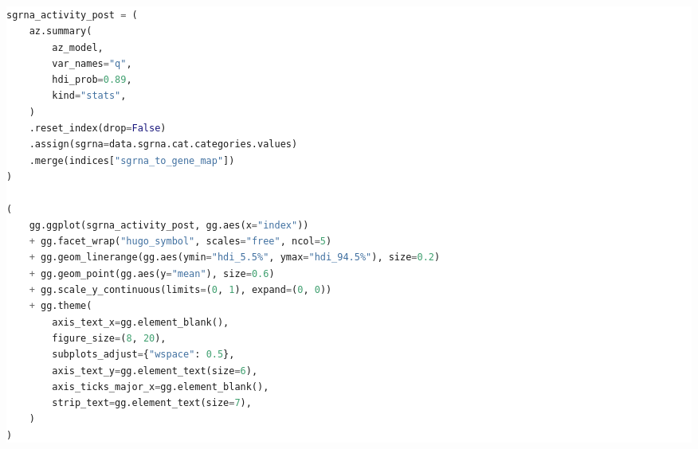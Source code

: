 ```python
sgrna_activity_post = (
    az.summary(
        az_model,
        var_names="q",
        hdi_prob=0.89,
        kind="stats",
    )
    .reset_index(drop=False)
    .assign(sgrna=data.sgrna.cat.categories.values)
    .merge(indices["sgrna_to_gene_map"])
)

(
    gg.ggplot(sgrna_activity_post, gg.aes(x="index"))
    + gg.facet_wrap("hugo_symbol", scales="free", ncol=5)
    + gg.geom_linerange(gg.aes(ymin="hdi_5.5%", ymax="hdi_94.5%"), size=0.2)
    + gg.geom_point(gg.aes(y="mean"), size=0.6)
    + gg.scale_y_continuous(limits=(0, 1), expand=(0, 0))
    + gg.theme(
        axis_text_x=gg.element_blank(),
        figure_size=(8, 20),
        subplots_adjust={"wspace": 0.5},
        axis_text_y=gg.element_text(size=6),
        axis_ticks_major_x=gg.element_blank(),
        strip_text=gg.element_text(size=7),
    )
)
```
